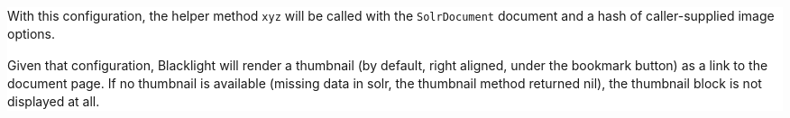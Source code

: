 With this configuration, the helper method `xyz` will be called with the `SolrDocument` document and a hash of caller-supplied image options.

Given that configuration, Blacklight will render a thumbnail (by default, right aligned, under the bookmark button) as a link to the document page. If no thumbnail is available (missing data in solr, the thumbnail method returned nil), the thumbnail block is not displayed at all.